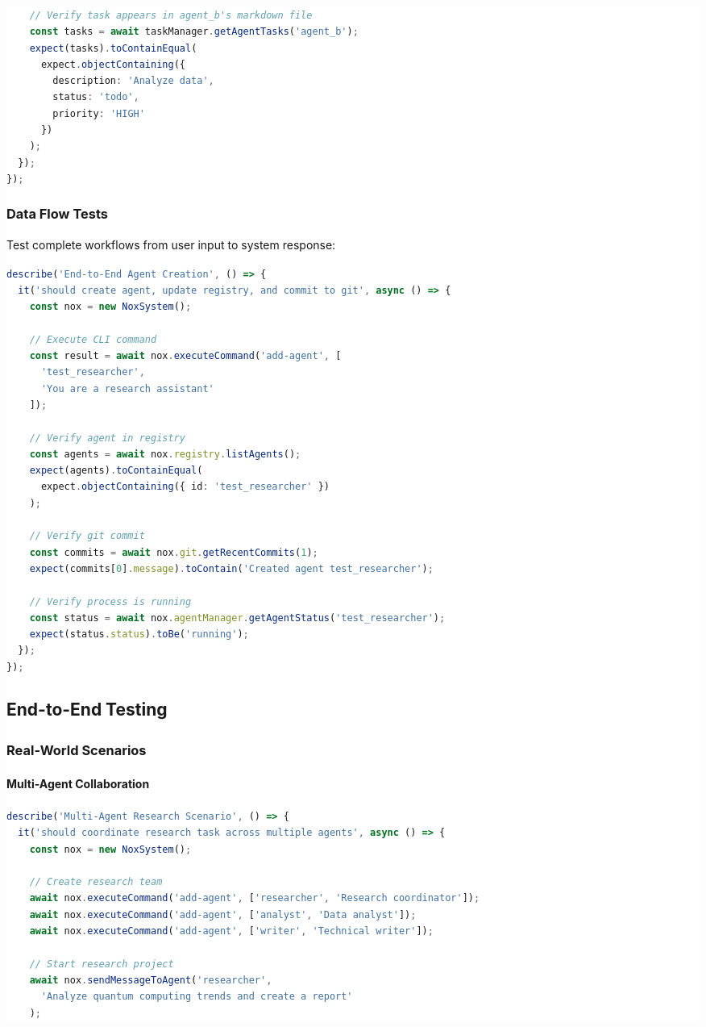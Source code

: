```typescript
    // Verify task appears in agent_b's markdown file
    const tasks = await taskManager.getAgentTasks('agent_b');
    expect(tasks).toContainEqual(
      expect.objectContaining({
        description: 'Analyze data',
        status: 'todo',
        priority: 'HIGH'
      })
    );
  });
});
```

### Data Flow Tests
Test complete workflows from user input to system response:

```typescript
describe('End-to-End Agent Creation', () => {
  it('should create agent, update registry, and commit to git', async () => {
    const nox = new NoxSystem();
    
    // Execute CLI command
    const result = await nox.executeCommand('add-agent', [
      'test_researcher',
      'You are a research assistant'
    ]);
    
    // Verify agent in registry
    const agents = await nox.registry.listAgents();
    expect(agents).toContainEqual(
      expect.objectContaining({ id: 'test_researcher' })
    );
    
    // Verify git commit
    const commits = await nox.git.getRecentCommits(1);
    expect(commits[0].message).toContain('Created agent test_researcher');
    
    // Verify process is running
    const status = await nox.agentManager.getAgentStatus('test_researcher');
    expect(status.status).toBe('running');
  });
});
```

## End-to-End Testing

### Real-World Scenarios

#### Multi-Agent Collaboration
```typescript
describe('Multi-Agent Research Scenario', () => {
  it('should coordinate research task across multiple agents', async () => {
    const nox = new NoxSystem();
    
    // Create research team
    await nox.executeCommand('add-agent', ['researcher', 'Research coordinator']);
    await nox.executeCommand('add-agent', ['analyst', 'Data analyst']);
    await nox.executeCommand('add-agent', ['writer', 'Technical writer']);
    
    // Start research project
    await nox.sendMessageToAgent('researcher', 
      'Analyze quantum computing trends and create a report'
    );
```